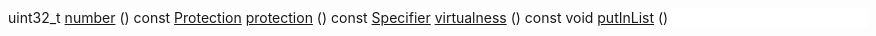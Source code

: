 <tr class="doxyMemberIndexItem">
<td class="doxyMemberIndexItemType" align="left" valign="top">uint32_t</td>
<td class="doxyMemberIndexItemName" align="left" valign="top"><a href="#a7eae5306f0a400f134bfa635b4d37eb1">number</a> () const</td>
</tr>
<tr class="doxyMemberIndexDescription">
<td class="doxyMemberIndexDescriptionLeft"></td>
<td class="doxyMemberIndexDescriptionRight">
</td>
</tr>
<tr class="doxyMemberIndexSeparator">
<td class="doxyMemberIndexSeparator" colspan="2"></td>
</tr>

<tr class="doxyMemberIndexItem">
<td class="doxyMemberIndexItemType" align="left" valign="top"><a href="/web-doxygen/docs/api/files/src/types-h/#a90e352184df58cd09455fe9996cd4ded">Protection</a></td>
<td class="doxyMemberIndexItemName" align="left" valign="top"><a href="#aaca11d38f246c2a3f673d29720cc0426">protection</a> () const</td>
</tr>
<tr class="doxyMemberIndexDescription">
<td class="doxyMemberIndexDescriptionLeft"></td>
<td class="doxyMemberIndexDescriptionRight">
</td>
</tr>
<tr class="doxyMemberIndexSeparator">
<td class="doxyMemberIndexSeparator" colspan="2"></td>
</tr>

<tr class="doxyMemberIndexItem">
<td class="doxyMemberIndexItemType" align="left" valign="top"><a href="/web-doxygen/docs/api/files/src/types-h/#ab16236bdd10ddf4d73a9847350f0017e">Specifier</a></td>
<td class="doxyMemberIndexItemName" align="left" valign="top"><a href="#a11ec77d7b8a9920793793ead700627e1">virtualness</a> () const</td>
</tr>
<tr class="doxyMemberIndexDescription">
<td class="doxyMemberIndexDescriptionLeft"></td>
<td class="doxyMemberIndexDescriptionRight">
</td>
</tr>
<tr class="doxyMemberIndexSeparator">
<td class="doxyMemberIndexSeparator" colspan="2"></td>
</tr>

<tr class="doxyMemberIndexItem">
<td class="doxyMemberIndexItemType" align="left" valign="top">void</td>
<td class="doxyMemberIndexItemName" align="left" valign="top"><a href="#ad27e4ec4bbcf59eb0c8bf33571fec70d">putInList</a> ()</td>
</tr>
<tr class="doxyMemberIndexDescription">
<td class="doxyMemberIndexDescriptionLeft"></td>
<td class="doxyMemberIndexDescriptionRight">
</td>
</tr>
<tr class="doxyMemberIndexSeparator">
<td class="doxyMemberIndexSeparator" colspan="2"></td>
</tr>
